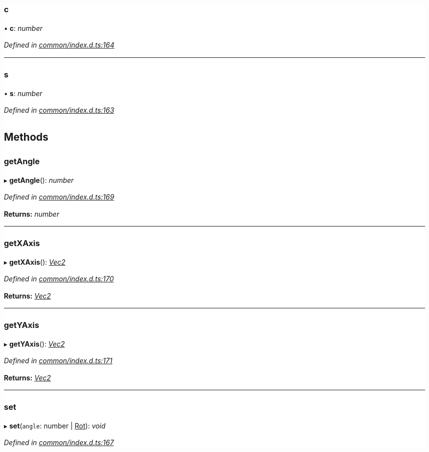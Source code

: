 ###  c

• **c**: *number*

*Defined in [common/index.d.ts:164](https://github.com/shakiba/planck.js/blob/9a1fbe4/lib/common/index.d.ts#L164)*

___

###  s

• **s**: *number*

*Defined in [common/index.d.ts:163](https://github.com/shakiba/planck.js/blob/9a1fbe4/lib/common/index.d.ts#L163)*

## Methods

###  getAngle

▸ **getAngle**(): *number*

*Defined in [common/index.d.ts:169](https://github.com/shakiba/planck.js/blob/9a1fbe4/lib/common/index.d.ts#L169)*

**Returns:** *number*

___

###  getXAxis

▸ **getXAxis**(): *[Vec2](vec2.md)*

*Defined in [common/index.d.ts:170](https://github.com/shakiba/planck.js/blob/9a1fbe4/lib/common/index.d.ts#L170)*

**Returns:** *[Vec2](vec2.md)*

___

###  getYAxis

▸ **getYAxis**(): *[Vec2](vec2.md)*

*Defined in [common/index.d.ts:171](https://github.com/shakiba/planck.js/blob/9a1fbe4/lib/common/index.d.ts#L171)*

**Returns:** *[Vec2](vec2.md)*

___

###  set

▸ **set**(`angle`: number | [Rot](rot.md)): *void*

*Defined in [common/index.d.ts:167](https://github.com/shakiba/planck.js/blob/9a1fbe4/lib/common/index.d.ts#L167)*
